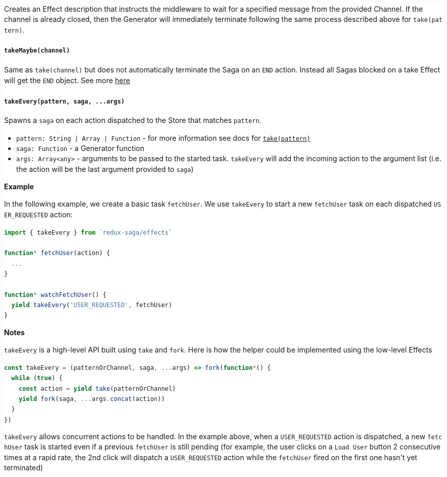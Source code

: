 Creates an Effect description that instructs the middleware to wait for a specified message from the provided Channel. If the channel is already closed, then the Generator will immediately terminate following the same process described above for `take(pattern)`.

#### `takeMaybe(channel)`

Same as `take(channel)` but does not automatically terminate the Saga on an `END` action. Instead all Sagas blocked on a take Effect will get the `END` object. See more [here](api.md#takemaybepattern)

#### `takeEvery(pattern, saga, ...args)`

Spawns a `saga` on each action dispatched to the Store that matches `pattern`.

* `pattern: String | Array | Function` - for more information see docs for [`take(pattern)`](api.md#takepattern)
* `saga: Function` - a Generator function
* `args: Array<any>` - arguments to be passed to the started task. `takeEvery` will add the incoming action to the argument list \(i.e. the action will be the last argument provided to `saga`\)

**Example**

In the following example, we create a basic task `fetchUser`. We use `takeEvery` to start a new `fetchUser` task on each dispatched `USER_REQUESTED` action:

```javascript
import { takeEvery } from `redux-saga/effects`

function* fetchUser(action) {
  ...
}

function* watchFetchUser() {
  yield takeEvery('USER_REQUESTED', fetchUser)
}
```

**Notes**

`takeEvery` is a high-level API built using `take` and `fork`. Here is how the helper could be implemented using the low-level Effects

```javascript
const takeEvery = (patternOrChannel, saga, ...args) => fork(function*() {
  while (true) {
    const action = yield take(patternOrChannel)
    yield fork(saga, ...args.concat(action))
  }
})
```

`takeEvery` allows concurrent actions to be handled. In the example above, when a `USER_REQUESTED` action is dispatched, a new `fetchUser` task is started even if a previous `fetchUser` is still pending \(for example, the user clicks on a `Load User` button 2 consecutive times at a rapid rate, the 2nd click will dispatch a `USER_REQUESTED` action while the `fetchUser` fired on the first one hasn't yet terminated\)
